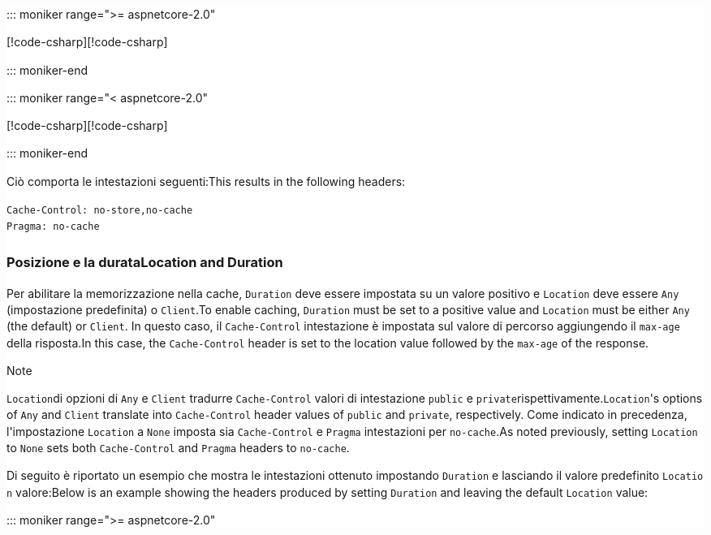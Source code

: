 ::: moniker range=">= aspnetcore-2.0"

<span data-ttu-id="33b11-219">[!code-csharp[](response/samples/2.x/ResponseCacheSample/Controllers/HomeController.cs?name=snippet1&highlight=1)]</span><span class="sxs-lookup"><span data-stu-id="33b11-219">[!code-csharp[](response/samples/2.x/ResponseCacheSample/Controllers/HomeController.cs?name=snippet1&highlight=1)]</span></span>

::: moniker-end

::: moniker range="< aspnetcore-2.0"

<span data-ttu-id="33b11-220">[!code-csharp[](response/samples/1.x/ResponseCacheSample/Controllers/HomeController.cs?name=snippet1&highlight=1)]</span><span class="sxs-lookup"><span data-stu-id="33b11-220">[!code-csharp[](response/samples/1.x/ResponseCacheSample/Controllers/HomeController.cs?name=snippet1&highlight=1)]</span></span>

::: moniker-end

<span data-ttu-id="33b11-221">Ciò comporta le intestazioni seguenti:</span><span class="sxs-lookup"><span data-stu-id="33b11-221">This results in the following headers:</span></span>

```
Cache-Control: no-store,no-cache
Pragma: no-cache
```

### <a name="location-and-duration"></a><span data-ttu-id="33b11-222">Posizione e la durata</span><span class="sxs-lookup"><span data-stu-id="33b11-222">Location and Duration</span></span>

<span data-ttu-id="33b11-223">Per abilitare la memorizzazione nella cache, `Duration` deve essere impostata su un valore positivo e `Location` deve essere `Any` (impostazione predefinita) o `Client`.</span><span class="sxs-lookup"><span data-stu-id="33b11-223">To enable caching, `Duration` must be set to a positive value and `Location` must be either `Any` (the default) or `Client`.</span></span> <span data-ttu-id="33b11-224">In questo caso, il `Cache-Control` intestazione è impostata sul valore di percorso aggiungendo il `max-age` della risposta.</span><span class="sxs-lookup"><span data-stu-id="33b11-224">In this case, the `Cache-Control` header is set to the location value followed by the `max-age` of the response.</span></span>

> [!NOTE]
> <span data-ttu-id="33b11-225">`Location`di opzioni di `Any` e `Client` tradurre `Cache-Control` valori di intestazione `public` e `private`rispettivamente.</span><span class="sxs-lookup"><span data-stu-id="33b11-225">`Location`'s options of `Any` and `Client` translate into `Cache-Control` header values of `public` and `private`, respectively.</span></span> <span data-ttu-id="33b11-226">Come indicato in precedenza, l'impostazione `Location` a `None` imposta sia `Cache-Control` e `Pragma` intestazioni per `no-cache`.</span><span class="sxs-lookup"><span data-stu-id="33b11-226">As noted previously, setting `Location` to `None` sets both `Cache-Control` and `Pragma` headers to `no-cache`.</span></span>

<span data-ttu-id="33b11-227">Di seguito è riportato un esempio che mostra le intestazioni ottenuto impostando `Duration` e lasciando il valore predefinito `Location` valore:</span><span class="sxs-lookup"><span data-stu-id="33b11-227">Below is an example showing the headers produced by setting `Duration` and leaving the default `Location` value:</span></span>

::: moniker range=">= aspnetcore-2.0"
